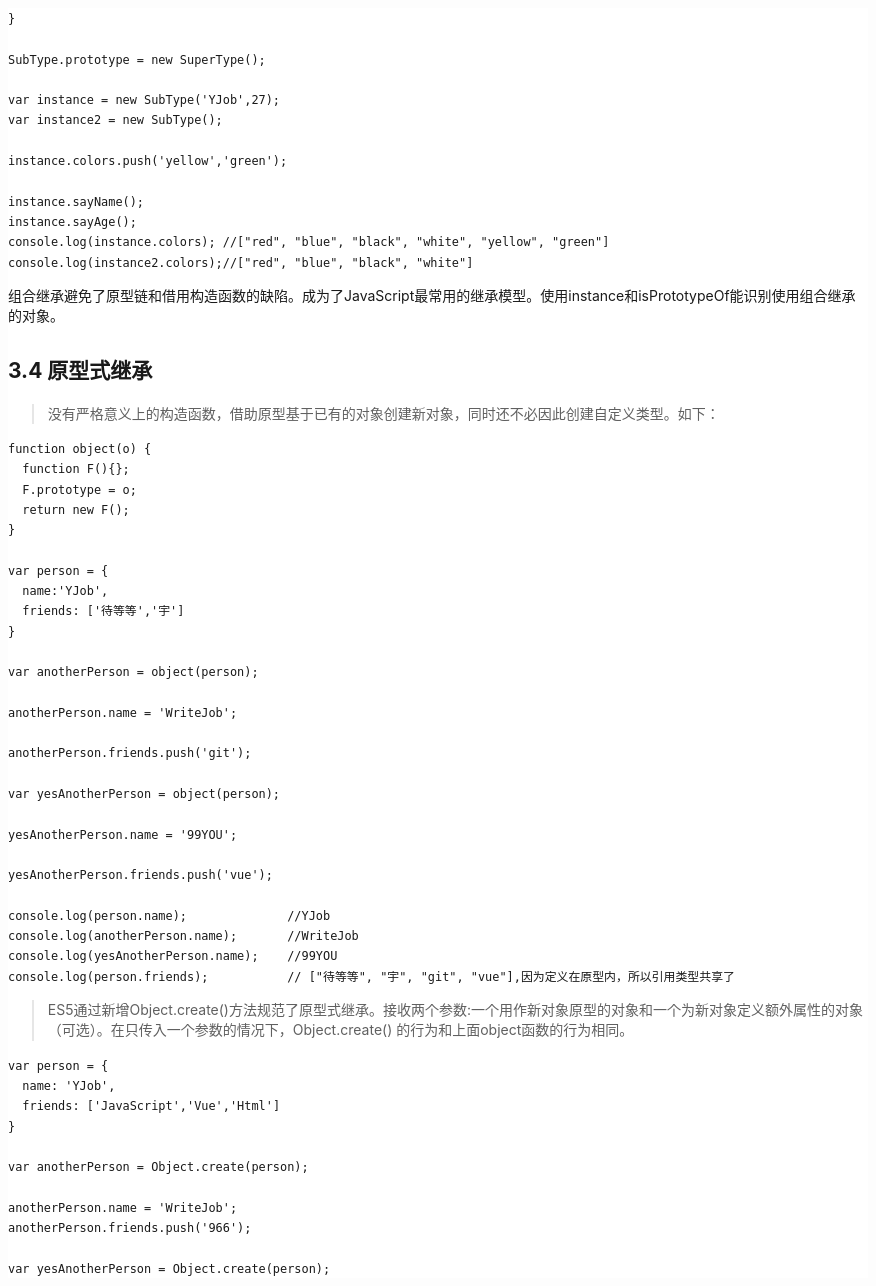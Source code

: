 ```
}

SubType.prototype = new SuperType();

var instance = new SubType('YJob',27);
var instance2 = new SubType();

instance.colors.push('yellow','green');

instance.sayName();
instance.sayAge();
console.log(instance.colors); //["red", "blue", "black", "white", "yellow", "green"]
console.log(instance2.colors);//["red", "blue", "black", "white"]
```

组合继承避免了原型链和借用构造函数的缺陷。成为了JavaScript最常用的继承模型。使用instance和isPrototypeOf能识别使用组合继承的对象。

## 3.4 原型式继承
> 没有严格意义上的构造函数，借助原型基于已有的对象创建新对象，同时还不必因此创建自定义类型。如下：
```
function object(o) {
  function F(){};
  F.prototype = o;
  return new F();
}

var person = {
  name:'YJob',
  friends: ['待等等','宇']
}

var anotherPerson = object(person);

anotherPerson.name = 'WriteJob';

anotherPerson.friends.push('git');

var yesAnotherPerson = object(person);

yesAnotherPerson.name = '99YOU';

yesAnotherPerson.friends.push('vue');

console.log(person.name);              //YJob
console.log(anotherPerson.name);       //WriteJob
console.log(yesAnotherPerson.name);    //99YOU
console.log(person.friends);           // ["待等等", "宇", "git", "vue"],因为定义在原型内，所以引用类型共享了
```

> ES5通过新增Object.create()方法规范了原型式继承。接收两个参数:一个用作新对象原型的对象和一个为新对象定义额外属性的对象（可选）。在只传入一个参数的情况下，Object.create() 的行为和上面object函数的行为相同。
```
var person = {
  name: 'YJob',
  friends: ['JavaScript','Vue','Html']
}

var anotherPerson = Object.create(person);

anotherPerson.name = 'WriteJob';
anotherPerson.friends.push('966');

var yesAnotherPerson = Object.create(person);

```